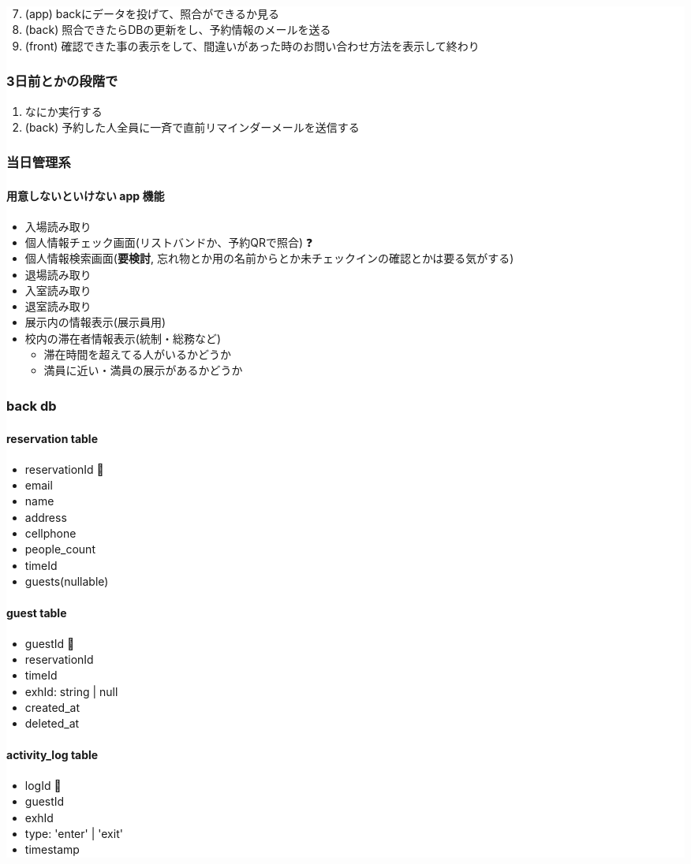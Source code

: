 7. (app) backにデータを投げて、照合ができるか見る
8. (back) 照合できたらDBの更新をし、予約情報のメールを送る
9. (front) 確認できた事の表示をして、間違いがあった時のお問い合わせ方法を表示して終わり

### 3日前とかの段階で

1. なにか実行する
2. (back) 予約した人全員に一斉で直前リマインダーメールを送信する

### 当日管理系

#### 用意しないといけない app 機能

- 入場読み取り
- 個人情報チェック画面(リストバンドか、予約QRで照合) :question: 
- 個人情報検索画面(**要検討**, 忘れ物とか用の名前からとか未チェックインの確認とかは要る気がする)
- 退場読み取り
- 入室読み取り
- 退室読み取り
- 展示内の情報表示(展示員用)
- 校内の滞在者情報表示(統制・総務など)
  - 滞在時間を超えてる人がいるかどうか
  - 満員に近い・満員の展示があるかどうか

### back db

#### reservation table

- reservationId :key: 
- email
- name
- address
- cellphone
- people_count
- timeId
- guests(nullable)

#### guest table

- guestId :key:
- reservationId
- timeId
- exhId: string | null
- created_at
- deleted_at

#### activity_log table

- logId :key:
- guestId
- exhId
- type: 'enter' | 'exit'
- timestamp
